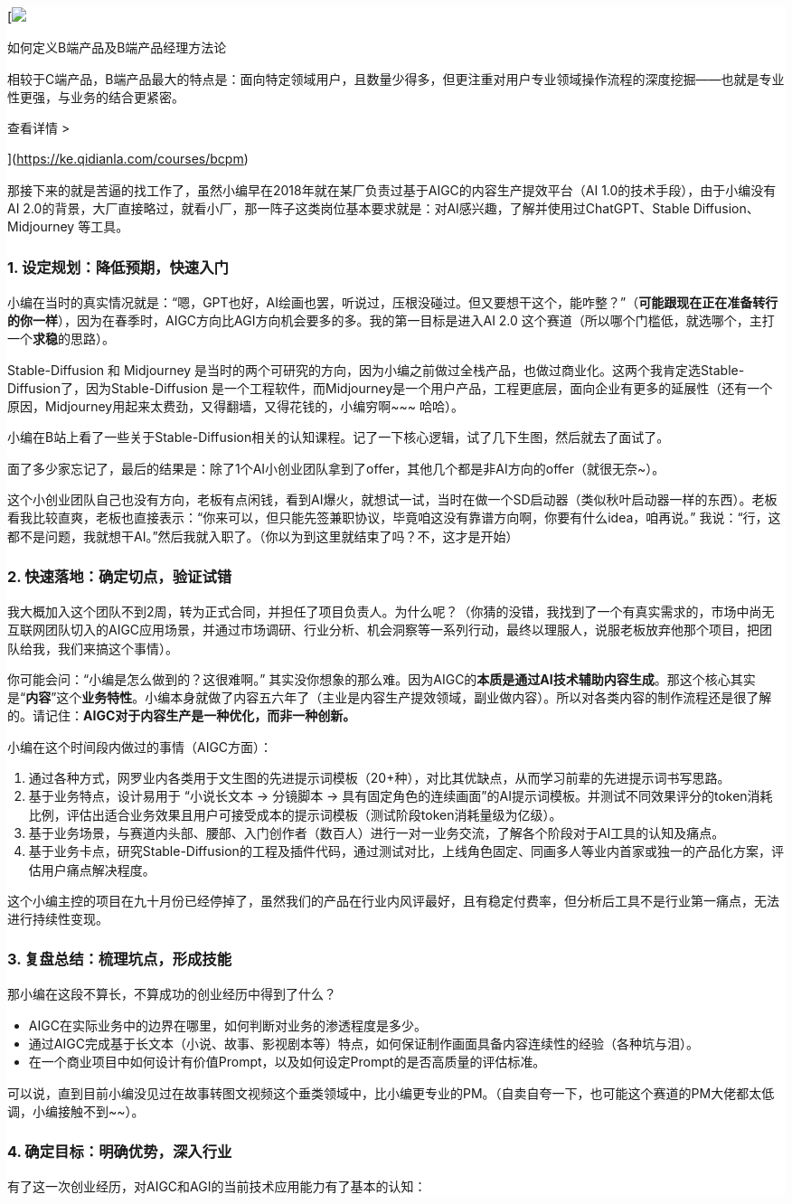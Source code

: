 [![](https://image.woshipm.com/2023/08/02/72b77e4e-30e3-11ee-88e7-00163e0b5ff3.png)

如何定义B端产品及B端产品经理方法论

相较于C端产品，B端产品最大的特点是：面向特定领域用户，且数量少得多，但更注重对用户专业领域操作流程的深度挖掘——也就是专业性更强，与业务的结合更紧密。

查看详情 >

](https://ke.qidianla.com/courses/bcpm)

那接下来的就是苦逼的找工作了，虽然小编早在2018年就在某厂负责过基于AIGC的内容生产提效平台（AI 1.0的技术手段），由于小编没有AI 2.0的背景，大厂直接略过，就看小厂，那一阵子这类岗位基本要求就是：对AI感兴趣，了解并使用过ChatGPT、Stable Diffusion、Midjourney 等工具。

### 1\. 设定规划：降低预期，快速入门

小编在当时的真实情况就是：“嗯，GPT也好，AI绘画也罢，听说过，压根没碰过。但又要想干这个，能咋整？”（**可能跟现在正在准备转行的你一样**），因为在春季时，AIGC方向比AGI方向机会要多的多。我的第一目标是进入AI 2.0 这个赛道（所以哪个门槛低，就选哪个，主打一个**求稳**的思路）。

Stable-Diffusion 和 Midjourney 是当时的两个可研究的方向，因为小编之前做过全栈产品，也做过商业化。这两个我肯定选Stable-Diffusion了，因为Stable-Diffusion 是一个工程软件，而Midjourney是一个用户产品，工程更底层，面向企业有更多的延展性（还有一个原因，Midjourney用起来太费劲，又得翻墙，又得花钱的，小编穷啊~~~ 哈哈）。

小编在B站上看了一些关于Stable-Diffusion相关的认知课程。记了一下核心逻辑，试了几下生图，然后就去了面试了。

面了多少家忘记了，最后的结果是：除了1个AI小创业团队拿到了offer，其他几个都是非AI方向的offer（就很无奈~）。

这个小创业团队自己也没有方向，老板有点闲钱，看到AI爆火，就想试一试，当时在做一个SD启动器（类似秋叶启动器一样的东西）。老板看我比较直爽，老板也直接表示：“你来可以，但只能先签兼职协议，毕竟咱这没有靠谱方向啊，你要有什么idea，咱再说。” 我说：“行，这都不是问题，我就想干AI。”然后我就入职了。（你以为到这里就结束了吗？不，这才是开始）

### 2\. 快速落地：确定切点，验证试错

我大概加入这个团队不到2周，转为正式合同，并担任了项目负责人。为什么呢？（你猜的没错，我找到了一个有真实需求的，市场中尚无互联网团队切入的AIGC应用场景，并通过市场调研、行业分析、机会洞察等一系列行动，最终以理服人，说服老板放弃他那个项目，把团队给我，我们来搞这个事情）。

你可能会问：“小编是怎么做到的？这很难啊。” 其实没你想象的那么难。因为AIGC的**本质是通过AI技术辅助内容生成**。那这个核心其实是“**内容**”这个**业务特性**。小编本身就做了内容五六年了（主业是内容生产提效领域，副业做内容）。所以对各类内容的制作流程还是很了解的。请记住：**AIGC对于内容生产是一种优化，而非一种创新。**

小编在这个时间段内做过的事情（AIGC方面）：

1.  通过各种方式，网罗业内各类用于文生图的先进提示词模板（20+种），对比其优缺点，从而学习前辈的先进提示词书写思路。
2.  基于业务特点，设计易用于 “小说长文本 → 分镜脚本 → 具有固定角色的连续画面”的AI提示词模板。并测试不同效果评分的token消耗比例，评估出适合业务效果且用户可接受成本的提示词模板（测试阶段token消耗量级为亿级）。
3.  基于业务场景，与赛道内头部、腰部、入门创作者（数百人）进行一对一业务交流，了解各个阶段对于AI工具的认知及痛点。
4.  基于业务卡点，研究Stable-Diffusion的工程及插件代码，通过测试对比，上线角色固定、同画多人等业内首家或独一的产品化方案，评估用户痛点解决程度。

这个小编主控的项目在九十月份已经停掉了，虽然我们的产品在行业内风评最好，且有稳定付费率，但分析后工具不是行业第一痛点，无法进行持续性变现。

### 3\. 复盘总结：梳理坑点，形成技能

那小编在这段不算长，不算成功的创业经历中得到了什么？

*   AIGC在实际业务中的边界在哪里，如何判断对业务的渗透程度是多少。
*   通过AIGC完成基于长文本（小说、故事、影视剧本等）特点，如何保证制作画面具备内容连续性的经验（各种坑与泪）。
*   在一个商业项目中如何设计有价值Prompt，以及如何设定Prompt的是否高质量的评估标准。

可以说，直到目前小编没见过在故事转图文视频这个垂类领域中，比小编更专业的PM。（自卖自夸一下，也可能这个赛道的PM大佬都太低调，小编接触不到~~）。

### 4\. 确定目标：明确优势，深入行业

有了这一次创业经历，对AIGC和AGI的当前技术应用能力有了基本的认知：
